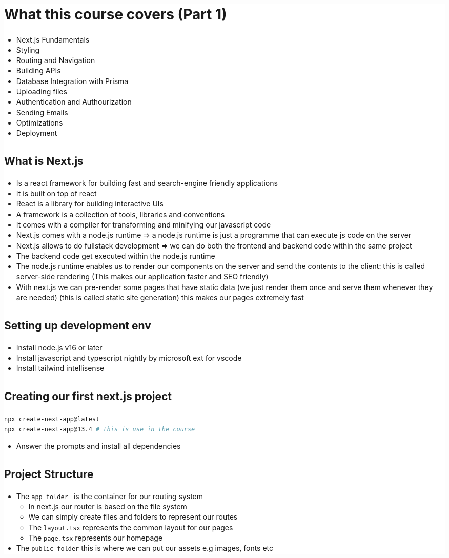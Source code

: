 # What this course covers (Part 1)

- Next.js Fundamentals
- Styling
- Routing and Navigation
- Building APIs
- Database Integration with Prisma
- Uploading files
- Authentication and Authourization
- Sending Emails
- Optimizations
- Deployment

## What is Next.js

- Is a react framework for building fast and search-engine friendly applications
- It is built on top of react
- React is a library for building interactive UIs
- A framework is a collection of tools, libraries and conventions
- It comes with a compiler for transforming and minifying our javascript code
- Next.js comes with a node.js runtime => a node.js runtime is just a programme that can execute js code on the server
- Next.js allows to do fullstack development => we can do both the frontend and backend code within the same project
- The backend code get executed within the node.js runtime
- The node.js runtime enables us to render our components on the server and send the contents to the client: this is called server-side rendering (This makes our application faster and SEO friendly)
- With next.js we can pre-render some pages that have static data (we just render them once and serve them whenever they are needed) (this is called static site generation) this makes our pages extremely fast

## Setting up development env

- Install node.js v16 or later
- Install javascript and typescript nightly by microsoft ext for vscode
- Install tailwind intellisense

## Creating our first next.js project

```bash
npx create-next-app@latest
npx create-next-app@13.4 # this is use in the course

```

- Answer the prompts and install all dependencies

## Project Structure

- The `app folder ` is the container for our routing system
  - In next.js our router is based on the file system
  - We can simply create files and folders to represent our routes
  - The `layout.tsx` represents the common layout for our pages
  - The `page.tsx` represents our homepage
- The `public folder` this is where we can put our assets e.g images, fonts etc
